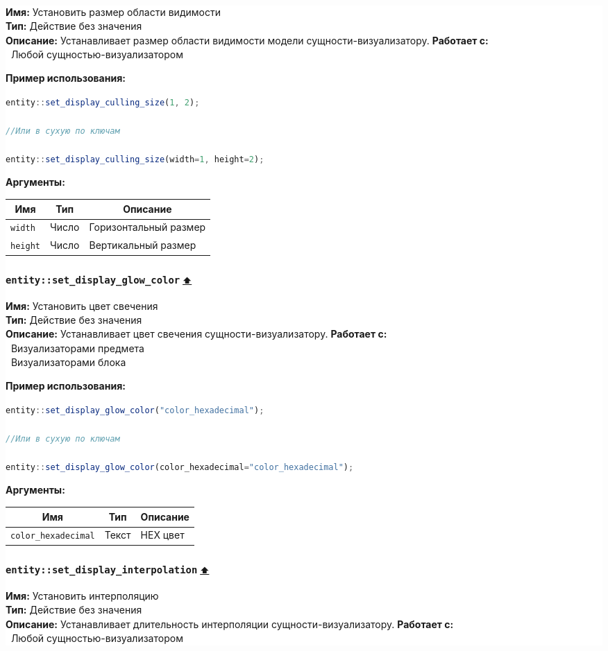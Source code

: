 **Имя:** Установить размер области видимости\
**Тип:** Действие без значения\
**Описание:** Устанавливает размер области видимости модели сущности-визуализатору.
**Работает с:**\
&nbsp;&nbsp;Любой сущностью-визуализатором

**Пример использования:** 
```ts
entity::set_display_culling_size(1, 2);

//Или в сухую по ключам

entity::set_display_culling_size(width=1, height=2);
```

**Аргументы:**

| **Имя**  | **Тип** | **Описание**          |
| -------- | ------- | --------------------- |
| `width`  | Число   | Горизонтальный размер |
| `height` | Число   | Вертикальный размер   |
<h3 id=entity_set_display_glow_color>
  <code>entity::set_display_glow_color</code>
  <a href="#" style="font-size: 12px; margin-left:">⬆️</a>
</h3>

**Имя:** Установить цвет свечения\
**Тип:** Действие без значения\
**Описание:** Устанавливает цвет свечения сущности-визуализатору.
**Работает с:**\
&nbsp;&nbsp;Визуализаторами предмета\
&nbsp;&nbsp;Визуализаторами блока

**Пример использования:** 
```ts
entity::set_display_glow_color("color_hexadecimal");

//Или в сухую по ключам

entity::set_display_glow_color(color_hexadecimal="color_hexadecimal");
```

**Аргументы:**

| **Имя**             | **Тип** | **Описание** |
| ------------------- | ------- | ------------ |
| `color_hexadecimal` | Текст   | HEX цвет     |
<h3 id=entity_set_display_interpolation>
  <code>entity::set_display_interpolation</code>
  <a href="#" style="font-size: 12px; margin-left:">⬆️</a>
</h3>

**Имя:** Установить интерполяцию\
**Тип:** Действие без значения\
**Описание:** Устанавливает длительность интерполяции сущности-визуализатору.
**Работает с:**\
&nbsp;&nbsp;Любой сущностью-визуализатором
